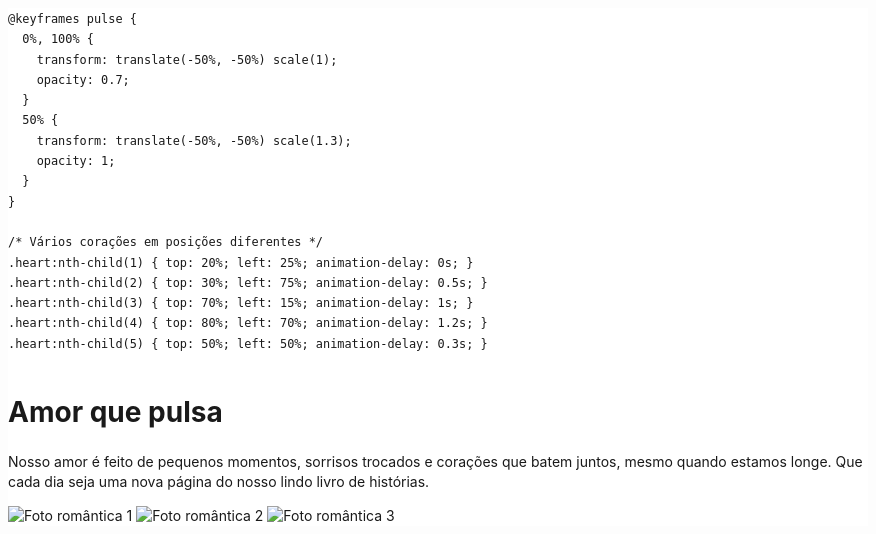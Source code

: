     @keyframes pulse {
      0%, 100% {
        transform: translate(-50%, -50%) scale(1);
        opacity: 0.7;
      }
      50% {
        transform: translate(-50%, -50%) scale(1.3);
        opacity: 1;
      }
    }

    /* Vários corações em posições diferentes */
    .heart:nth-child(1) { top: 20%; left: 25%; animation-delay: 0s; }
    .heart:nth-child(2) { top: 30%; left: 75%; animation-delay: 0.5s; }
    .heart:nth-child(3) { top: 70%; left: 15%; animation-delay: 1s; }
    .heart:nth-child(4) { top: 80%; left: 70%; animation-delay: 1.2s; }
    .heart:nth-child(5) { top: 50%; left: 50%; animation-delay: 0.3s; }

  </style>
</head>
<body>
  <h1>Amor que pulsa</h1>
  <p>
    Nosso amor é feito de pequenos momentos, sorrisos trocados e corações que batem juntos, mesmo quando estamos longe.  
    Que cada dia seja uma nova página do nosso lindo livro de histórias.
  </p>

  <div class="photos">
    <img src="https://i.imgur.com/3xD2Z5g.jpg" alt="Foto romântica 1" />
    <img src="https://i.imgur.com/KlmZ9EC.jpg" alt="Foto romântica 2" />
    <img src="https://i.imgur.com/ebxRbDZ.jpg" alt="Foto romântica 3" />
  </div>

  
  <div class="heart"></div>
  <div class="heart"></div>
  <div class="heart"></div>
  <div class="heart"></div>
  <div class="heart"></div>

</body>
</html>
